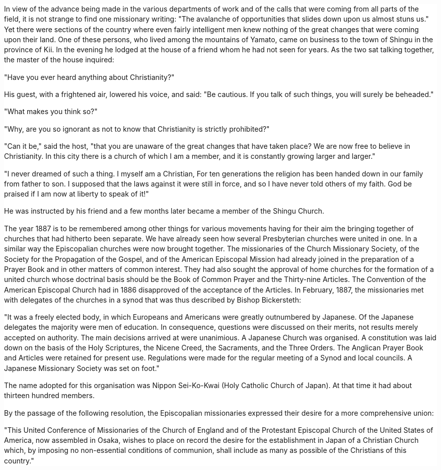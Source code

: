 In view of the advance being made in the various departments of work and of the calls that were coming from all parts of the field, it is not strange to find one missionary writing: "The avalanche of opportunities that slides down upon us almost stuns us." Yet there were sections of the country where even fairly intelligent men knew nothing of the great changes that were coming upon their land. One of these persons, who lived among the mountains of Yamato, came on business to the town of Shingu in the province of Kii. In the evening he lodged at the house of a friend whom he had not seen for years. As the two sat talking together, the master of the house inquired:

"Have you ever heard anything about Christianity?"

His guest, with a frightened air, lowered his voice, and said: "Be cautious. If you talk of such things, you will surely be beheaded."

"What makes you think so?"

"Why, are you so ignorant as not to know that Christianity is strictly prohibited?"

"Can it be," said the host, "that you are unaware of the great changes that have taken place? We are now free to believe in Christianity. In this city there is a church of which I am a member, and it is constantly growing larger and larger."

"I never dreamed of such a thing. I myself am a Christian, For ten generations the religion has been handed down in our family from father to son. I supposed that the laws against it were still in force, and so I have never told others of my faith. God be praised if I am now at liberty to speak of it\!"

He was instructed by his friend and a few months later became a member of the Shingu Church.

The year 1887 is to be remembered among other things for various movements having for their aim the bringing together of churches that had hitherto been separate. We have already seen how several Presbyterian churches were united in one. In a similar way the Episcopalian churches were now brought together. The missionaries of the Church Missionary Society, of the Society for the Propagation of the Gospel, and of the American Episcopal Mission had already joined in the preparation of a Prayer Book and in other matters of common interest. They had also sought the approval of home churches for the formation of a united church whose doctrinal basis should be the Book of Common Prayer and the Thirty-nine Articles. The Convention of the American Episcopal Church had in 1886 disapproved of the acceptance of the Articles. In February, 1887, the missionaries met with delegates of the churches in a synod that was thus described by Bishop Bickersteth:

"It was a freely elected body, in which Europeans and Americans were greatly outnumbered by Japanese. Of the Japanese delegates the majority were men of education. In consequence, questions were discussed on their merits, not results merely accepted on authority. The main decisions arrived at were unanimious. A Japanese Church was organised. A constitution was laid down on the basis of the Holy Scriptures, the Nicene Creed, the Sacraments, and the Three Orders. The Anglican Prayer Book and Articles were retained for present use. Regulations were made for the regular meeting of a Synod and local councils. A Japanese Missionary Society was set on foot."

The name adopted for this organisation was Nippon Sei-Ko-Kwai \(Holy Catholic Church of Japan\). At that time it had about thirteen hundred members.

By the passage of the following resolution, the Episcopalian missionaries expressed their desire for a more comprehensive union:

"This United Conference of Missionaries of the Church of England and of the Protestant Episcopal Church of the United States of America, now assembled in Osaka, wishes to place on record the desire for the establishment in Japan of a Christian Church which, by imposing no non-essential conditions of communion, shall include as many as possible of the Christians of this country."
